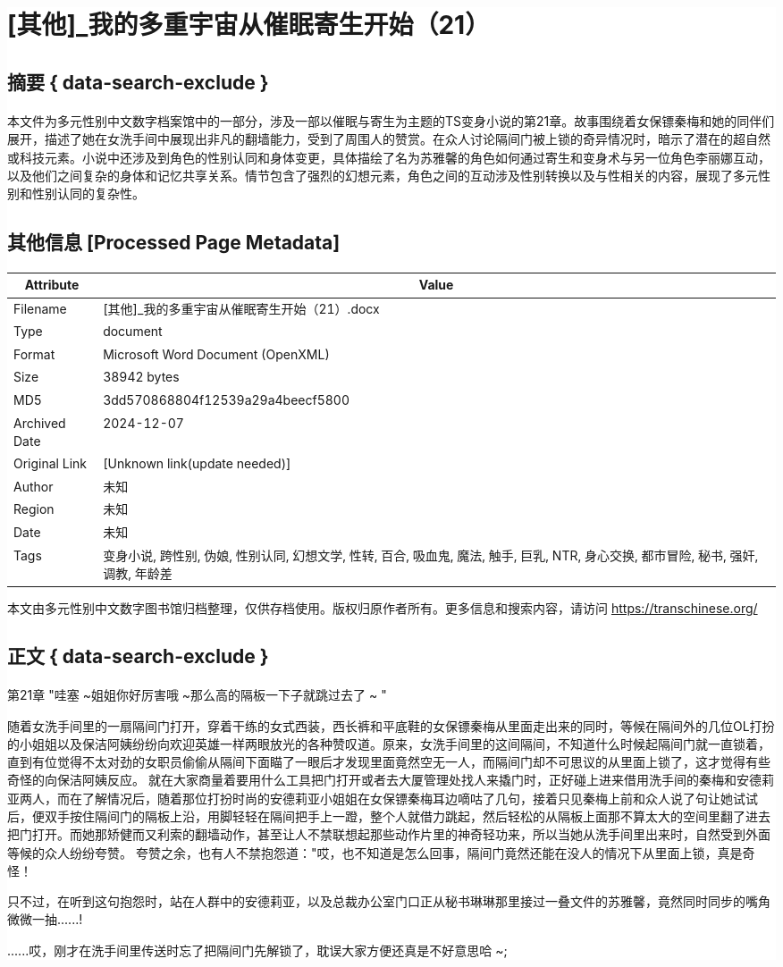 # [其他]_我的多重宇宙从催眠寄生开始（21）



## 摘要  { data-search-exclude }


本文件为多元性别中文数字档案馆中的一部分，涉及一部以催眠与寄生为主题的TS变身小说的第21章。故事围绕着女保镖秦梅和她的同伴们展开，描述了她在女洗手间中展现出非凡的翻墙能力，受到了周围人的赞赏。在众人讨论隔间门被上锁的奇异情况时，暗示了潜在的超自然或科技元素。小说中还涉及到角色的性别认同和身体变更，具体描绘了名为苏雅馨的角色如何通过寄生和变身术与另一位角色李丽娜互动，以及他们之间复杂的身体和记忆共享关系。情节包含了强烈的幻想元素，角色之间的互动涉及性别转换以及与性相关的内容，展现了多元性别和性别认同的复杂性。



## 其他信息 [Processed Page Metadata]

| Attribute       | Value                                  |
|-----------------|----------------------------------------|
| Filename        | [其他]_我的多重宇宙从催眠寄生开始（21）.docx                             |
| Type            | document                                 |
| Format          | Microsoft Word Document (OpenXML)                               |
| Size            | 38942 bytes                           |
| MD5             | 3dd570868804f12539a29a4beecf5800                                  |
| Archived Date   | 2024-12-07                             |
| Original Link   | [Unknown link(update needed)]                         |
| Author          | 未知                               |
| Region          | 未知                               |
| Date            | 未知                                 |
| Tags            | 变身小说, 跨性别, 伪娘, 性别认同, 幻想文学, 性转, 百合, 吸血鬼, 魔法, 触手, 巨乳, NTR, 身心交换, 都市冒险, 秘书, 强奸, 调教, 年龄差                                 |

本文由多元性别中文数字图书馆归档整理，仅供存档使用。版权归原作者所有。更多信息和搜索内容，请访问 <https://transchinese.org/>


## 正文 { data-search-exclude }


第21章 "哇塞 ~姐姐你好厉害哦 ~那么高的隔板一下子就跳过去了 ~ "

随着女洗手间里的一扇隔间门打开，穿着干练的女式西装，西长裤和平底鞋的女保镖秦梅从里面走出来的同时，等候在隔间外的几位OL打扮的小姐姐以及保洁阿姨纷纷向欢迎英雄一样两眼放光的各种赞叹道。原来，女洗手间里的这间隔间，不知道什么时候起隔间门就一直锁着，直到有位觉得不太对劲的女职员偷偷从隔间下面瞄了一眼后才发现里面竟然空无一人，而隔间门却不可思议的从里面上锁了，这才觉得有些奇怪的向保洁阿姨反应。 就在大家商量着要用什么工具把门打开或者去大厦管理处找人来撬门时，正好碰上进来借用洗手间的秦梅和安德莉亚两人，而在了解情况后，随着那位打扮时尚的安德莉亚小姐姐在女保镖秦梅耳边嘀咕了几句，接着只见秦梅上前和众人说了句让她试试后，便双手按住隔间门的隔板上沿，用脚轻轻在隔间把手上一蹬，整个人就借力跳起，然后轻松的从隔板上面那不算太大的空间里翻了进去把门打开。而她那矫健而又利索的翻墙动作，甚至让人不禁联想起那些动作片里的神奇轻功来，所以当她从洗手间里出来时，自然受到外面等候的众人纷纷夸赞。 夸赞之余，也有人不禁抱怨道："哎，也不知道是怎么回事，隔间门竟然还能在没人的情况下从里面上锁，真是奇怪！

只不过，在听到这句抱怨时，站在人群中的安德莉亚，以及总裁办公室门口正从秘书琳琳那里接过一叠文件的苏雅馨，竟然同时同步的嘴角微微一抽......!

......哎，刚才在洗手间里传送时忘了把隔间门先解锁了，耽误大家方便还真是不好意思哈 ~;
